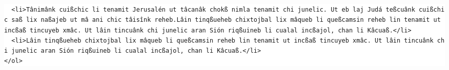       <li>Tânimânk cuißchic li tenamit Jerusalén ut tâcanâk chokß nimla tenamit chi junelic. Ut eb laj Judá teßcuânk cuißchic saß lix naßajeb ut mâ ani chic tâisînk reheb.Lâin tinqßueheb chixtojbal lix mâqueb li queßcamsin reheb lin tenamit ut incßaß tincuyeb xmâc. Ut lâin tincuânk chi junelic aran Sión riqßuineb li cualal incßajol, chan li Kâcuaß.</li>
      <li>Lâin tinqßueheb chixtojbal lix mâqueb li queßcamsin reheb lin tenamit ut incßaß tincuyeb xmâc. Ut lâin tincuânk chi junelic aran Sión riqßuineb li cualal incßajol, chan li Kâcuaß.</li>
    </ol>
  </li>
</ol>
